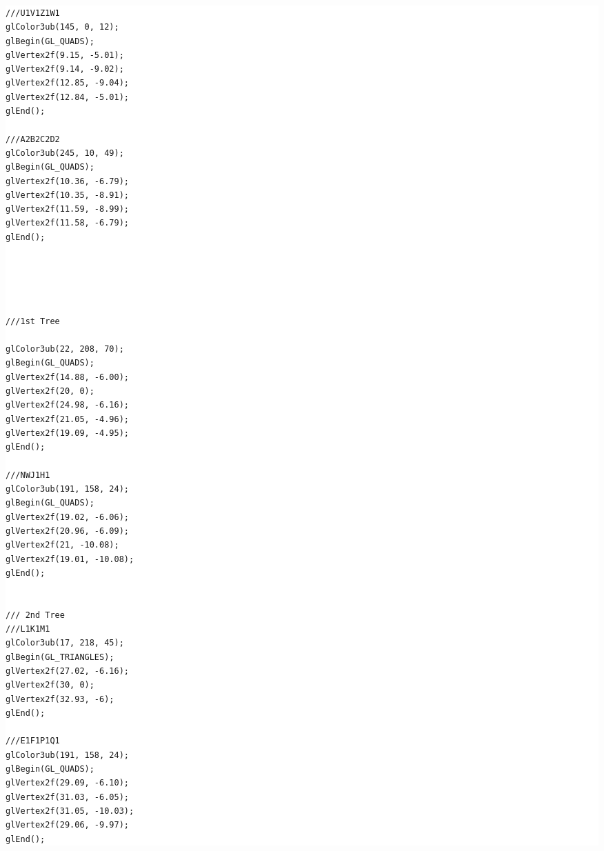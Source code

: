     ///U1V1Z1W1
    glColor3ub(145, 0, 12);
    glBegin(GL_QUADS);
    glVertex2f(9.15, -5.01);
    glVertex2f(9.14, -9.02);
    glVertex2f(12.85, -9.04);
    glVertex2f(12.84, -5.01);
    glEnd();

    ///A2B2C2D2
    glColor3ub(245, 10, 49);
    glBegin(GL_QUADS);
    glVertex2f(10.36, -6.79);
    glVertex2f(10.35, -8.91);
    glVertex2f(11.59, -8.99);
    glVertex2f(11.58, -6.79);
    glEnd();





    ///1st Tree

    glColor3ub(22, 208, 70);
    glBegin(GL_QUADS);
    glVertex2f(14.88, -6.00);
    glVertex2f(20, 0);
    glVertex2f(24.98, -6.16);
    glVertex2f(21.05, -4.96);
    glVertex2f(19.09, -4.95);
    glEnd();

    ///NWJ1H1
    glColor3ub(191, 158, 24);
    glBegin(GL_QUADS);
    glVertex2f(19.02, -6.06);
    glVertex2f(20.96, -6.09);
    glVertex2f(21, -10.08);
    glVertex2f(19.01, -10.08);
    glEnd();


    /// 2nd Tree
    ///L1K1M1
    glColor3ub(17, 218, 45);
    glBegin(GL_TRIANGLES);
    glVertex2f(27.02, -6.16);
    glVertex2f(30, 0);
    glVertex2f(32.93, -6);
    glEnd();

    ///E1F1P1Q1
    glColor3ub(191, 158, 24);
    glBegin(GL_QUADS);
    glVertex2f(29.09, -6.10);
    glVertex2f(31.03, -6.05);
    glVertex2f(31.05, -10.03);
    glVertex2f(29.06, -9.97);
    glEnd();
